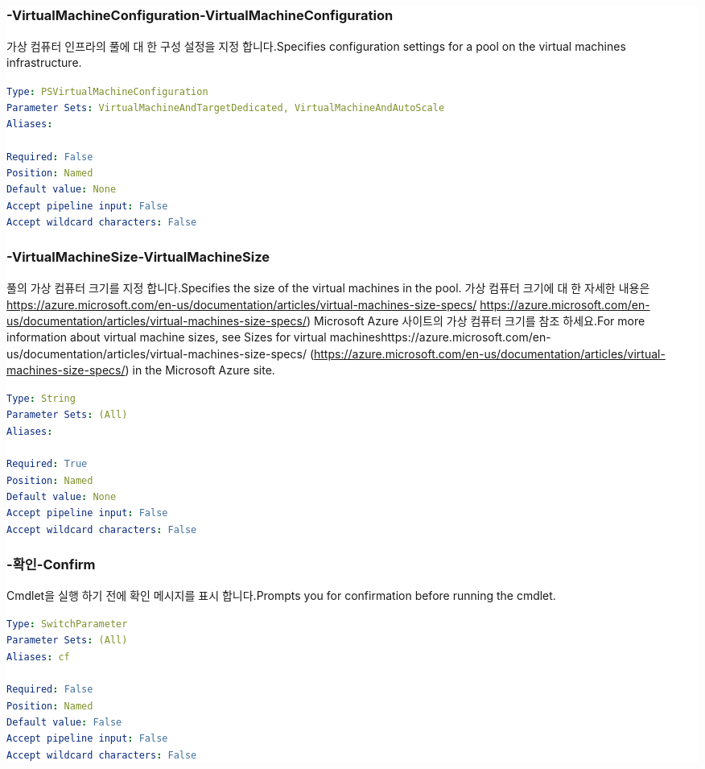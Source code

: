 ### <span data-ttu-id="bff36-170">-VirtualMachineConfiguration</span><span class="sxs-lookup"><span data-stu-id="bff36-170">-VirtualMachineConfiguration</span></span>
<span data-ttu-id="bff36-171">가상 컴퓨터 인프라의 풀에 대 한 구성 설정을 지정 합니다.</span><span class="sxs-lookup"><span data-stu-id="bff36-171">Specifies configuration settings for a pool on the virtual machines infrastructure.</span></span>

```yaml
Type: PSVirtualMachineConfiguration
Parameter Sets: VirtualMachineAndTargetDedicated, VirtualMachineAndAutoScale
Aliases: 

Required: False
Position: Named
Default value: None
Accept pipeline input: False
Accept wildcard characters: False
```

### <span data-ttu-id="bff36-172">-VirtualMachineSize</span><span class="sxs-lookup"><span data-stu-id="bff36-172">-VirtualMachineSize</span></span>
<span data-ttu-id="bff36-173">풀의 가상 컴퓨터 크기를 지정 합니다.</span><span class="sxs-lookup"><span data-stu-id="bff36-173">Specifies the size of the virtual machines in the pool.</span></span>
<span data-ttu-id="bff36-174">가상 컴퓨터 크기에 대 한 자세한 내용은 https://azure.microsoft.com/en-us/documentation/articles/virtual-machines-size-specs/ https://azure.microsoft.com/en-us/documentation/articles/virtual-machines-size-specs/) Microsoft Azure 사이트의 가상 컴퓨터 크기를 참조 하세요.</span><span class="sxs-lookup"><span data-stu-id="bff36-174">For more information about virtual machine sizes, see Sizes for virtual machineshttps://azure.microsoft.com/en-us/documentation/articles/virtual-machines-size-specs/ (https://azure.microsoft.com/en-us/documentation/articles/virtual-machines-size-specs/) in the Microsoft Azure site.</span></span>

```yaml
Type: String
Parameter Sets: (All)
Aliases: 

Required: True
Position: Named
Default value: None
Accept pipeline input: False
Accept wildcard characters: False
```

### <span data-ttu-id="bff36-175">-확인</span><span class="sxs-lookup"><span data-stu-id="bff36-175">-Confirm</span></span>
<span data-ttu-id="bff36-176">Cmdlet을 실행 하기 전에 확인 메시지를 표시 합니다.</span><span class="sxs-lookup"><span data-stu-id="bff36-176">Prompts you for confirmation before running the cmdlet.</span></span>

```yaml
Type: SwitchParameter
Parameter Sets: (All)
Aliases: cf

Required: False
Position: Named
Default value: False
Accept pipeline input: False
Accept wildcard characters: False
```

